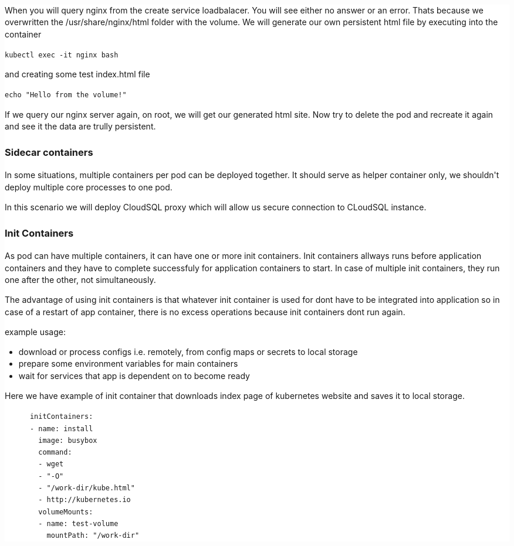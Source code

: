 When you will query nginx from the create service loadbalacer. You will see either no answer or an error. Thats because we overwritten the /usr/share/nginx/html folder with the volume. We will generate our own persistent html file by executing into the container

```
kubectl exec -it nginx bash
```

and creating some test index.html file

```
echo "Hello from the volume!"
```

If we query our nginx server again, on root, we will get our generated html site. Now try to delete the pod and recreate it again and see it the data are trully persistent.

### Sidecar containers

In some situations, multiple containers per pod can be deployed together. It should serve as helper container only, we shouldn't deploy multiple core processes to one pod.

In this scenario we will deploy CloudSQL proxy which will allow us secure connection to CLoudSQL instance.

### Init Containers

As pod can have multiple containers, it can have one or more init containers. Init containers allways runs before application containers and they have to complete successfuly for application containers to start. In case of multiple init containers, they run one after the other, not simultaneously.

The advantage of using init containers is that whatever init container is used for dont have to be integrated into application so in case of a restart of app container, there is no excess operations because init containers dont run again.

example usage:

- download or process configs i.e. remotely, from config maps or secrets to local storage
- prepare some environment variables for main containers
- wait for services that app is dependent on to become ready

Here we have example of init container that downloads index page of kubernetes website and saves it to local storage.

```
      initContainers:
      - name: install
        image: busybox
        command:
        - wget
        - "-O"
        - "/work-dir/kube.html"
        - http://kubernetes.io
        volumeMounts:
        - name: test-volume
          mountPath: "/work-dir"
```
